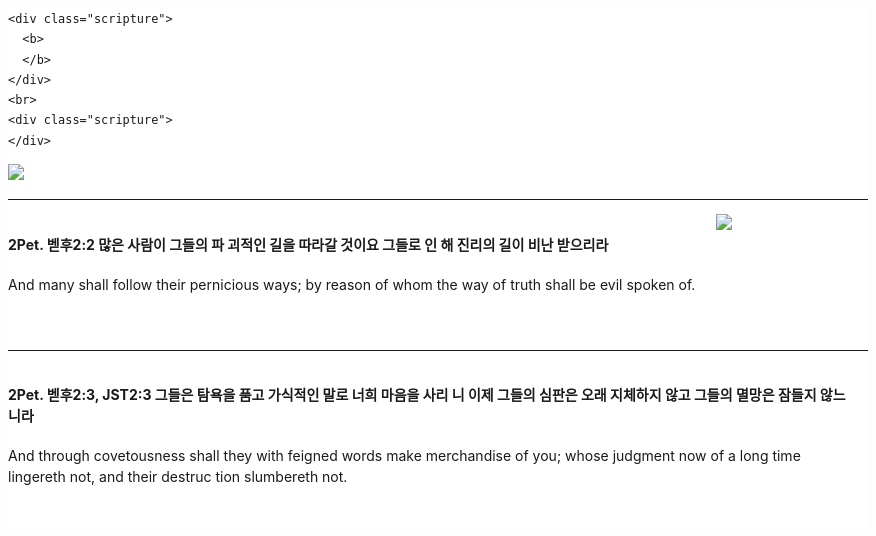     <div class="scripture">
      <b>
      </b>
    </div>
    <br>
    <div class="scripture">
    </div>         
  </div>
  <div class="image-container">
    <img src='../../pictures/picture_174.jpg'>
  </div>
</div>

---

<div class="columns">
  <div class="scriptures">
    <br>
    <div class="scripture">
      <b>2Pet. 벧후2:2 많은 사람이 그들의 파 괴적인 길을 따라갈 것이요 그들로 인 해 진리의 길이 비난 받으리라 
      </b>
    </div>
    <br>
    <div class="scripture">And many shall follow their pernicious ways; by reason of whom the way of truth shall be evil spoken of. 
    </div>
    <br>
    <div class="scripture">
      <b>
      </b>
    </div>
    <br>
    <div class="scripture">
    </div>         
  </div>
  <div class="image-container">
    <img src='../../pictures/picture_117.jpg'>
  </div>
</div>

---

<div class="columns">
  <div class="scriptures">
    <br>
    <div class="scripture">
      <b>2Pet. 벧후2:3, JST2:3 그들은 탐욕을 품고 가식적인 말로 너희 마음을 사리 니 이제 그들의 심판은 오래 지체하지 않고 그들의 멸망은 잠들지 않느니라 
      </b>
    </div>
    <br>
    <div class="scripture">And through covetousness shall they with feigned words make merchandise of you; whose judgment now of a long time lingereth not, and their destruc tion slumbereth not. 
    </div>
    <br>
    <div class="scripture">
      <b>
      </b>
    </div>
    <br>
    <div class="scripture">
    </div>         
  </div>
  <div class="image-container">